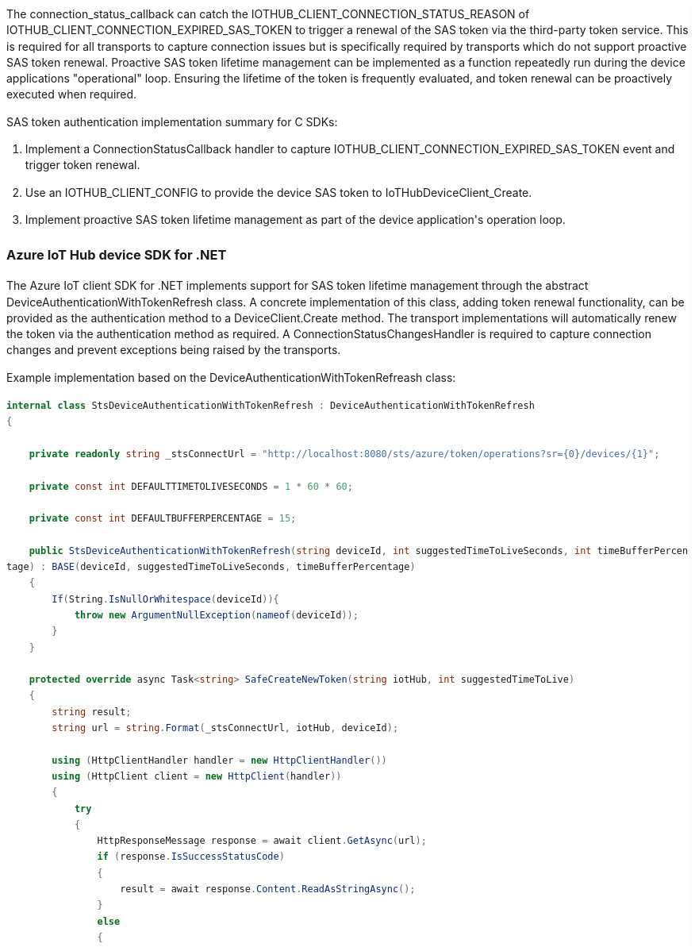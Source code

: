The connection\_status\_callback can catch the IOTHUB\_CLIENT\_CONNECTION\_STATUS\_REASON of IOTHUB\_CLIENT\_CONNECTION\_EXPIRED\_SAS\_TOKEN to trigger a renewal of the SAS token via the third-party token service. This is required for all transports to capture connection issues but is specifically required by transports which do not support proactive SAS token renewal. Proactive SAS token lifetime management can be implemented as a function repeatedly run during the device applications
"operational" loop. Ensuring the lifetime of the token is frequently evaluated, and token renewal can be proactively executed when required.

SAS token authentication implementation summary for C SDKs:

1.  Implement a ConnectionStatusCallback handler to capture IOTHUB\_CLIENT\_CONNECTION\_EXPIRED\_SAS\_TOKEN event and trigger token renewal.

2.  Use an IOTHUB\_CLIENT\_CONFIG to provide the device SAS token to IoTHubDeviceClient\_Create.

3.  Implement proactive SAS token lifetime management as part of the device application's operation loop.

### Azure IoT Hub device SDK for .NET

The Azure IoT client SDK for .NET implements support for SAS token lifetime management through the abstract DeviceAuthenticationWithTokenRefresh class. A concrete implementation of this class, adding token renewal functionality, can be provided as the authentication method to a DeviceClient.Create method. The transport implementations will automatically renew the token via the authentication method as required. A ConnectionStatusChangesHandler is required to capture connection changes and prevent exceptions being raised by the transports.

Example implementation based on the DeviceAuthenticationWithTokenRefreash class:

```c#
internal class StsDeviceAuthenticationWithTokenRefresh : DeviceAuthenticationWithTokenRefresh
{

    private readonly string _stsConnectUrl = "http://localhost:8080/sts/azure/token/operations?sr={0}/devices/{1}";

    private const int DEFAULTTIMETOLIVESECONDS = 1 * 60 * 60;

    private const int DEFAULTBUFFERPERCENTAGE = 15;

    public StsDeviceAuthenticationWithTokenRefresh(string deviceId, int suggestedTimeToLiveSeconds, int timeBufferPercentage) : BASE(deviceId, suggestedTimeToLiveSeconds, timeBufferPercentage)
    {
        If(String.IsNullOrWhitespace(deviceId)){
            throw new ArgumentNullException(nameof(deviceId));
        }
    }

    protected override async Task<string> SafeCreateNewToken(string iotHub, int suggestedTimeToLive)
    {
        string result;
        string url = string.Format(_stsConnectUrl, iotHub, deviceId);

        using (HttpClientHandler handler = new HttpClientHandler())
        using (HttpClient client = new HttpClient(handler))
        {
            try
            {
                HttpResponseMessage response = await client.GetAsync(url);
                if (response.IsSuccessStatusCode)
                {
                    result = await response.Content.ReadAsStringAsync();
                }
                else
                {
```